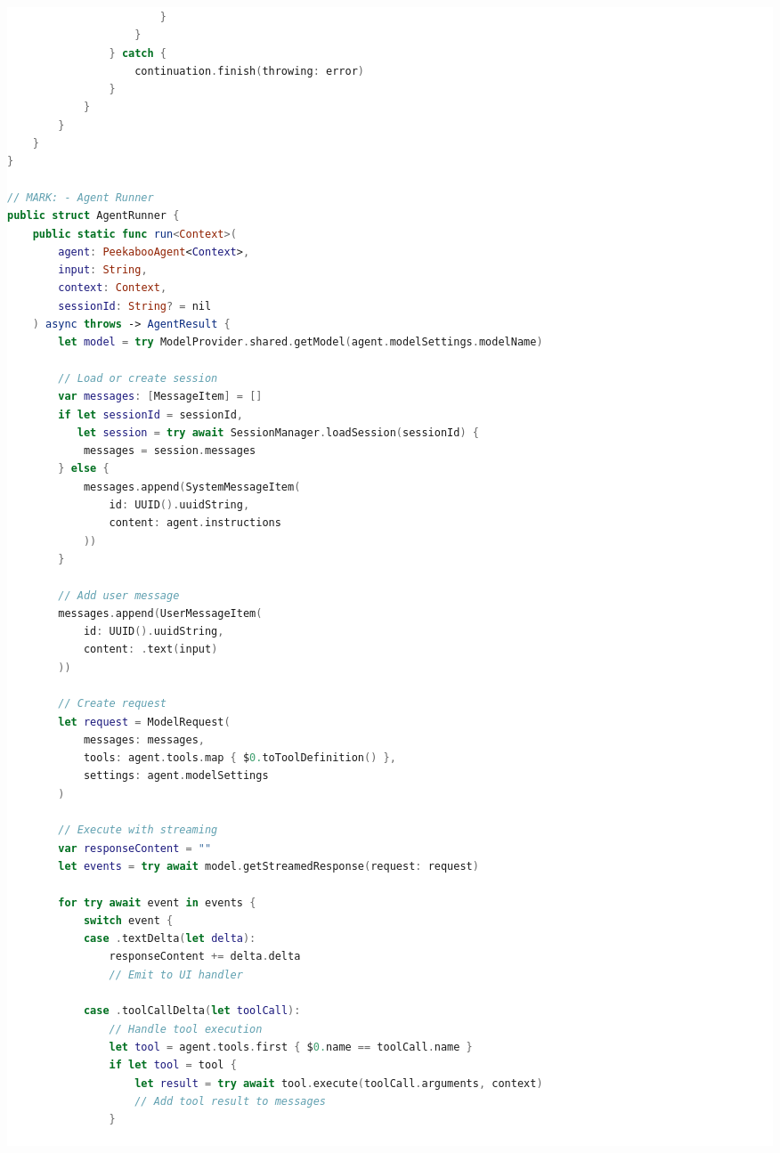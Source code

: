 ```swift
                        }
                    }
                } catch {
                    continuation.finish(throwing: error)
                }
            }
        }
    }
}

// MARK: - Agent Runner
public struct AgentRunner {
    public static func run<Context>(
        agent: PeekabooAgent<Context>,
        input: String,
        context: Context,
        sessionId: String? = nil
    ) async throws -> AgentResult {
        let model = try ModelProvider.shared.getModel(agent.modelSettings.modelName)
        
        // Load or create session
        var messages: [MessageItem] = []
        if let sessionId = sessionId,
           let session = try await SessionManager.loadSession(sessionId) {
            messages = session.messages
        } else {
            messages.append(SystemMessageItem(
                id: UUID().uuidString,
                content: agent.instructions
            ))
        }
        
        // Add user message
        messages.append(UserMessageItem(
            id: UUID().uuidString,
            content: .text(input)
        ))
        
        // Create request
        let request = ModelRequest(
            messages: messages,
            tools: agent.tools.map { $0.toToolDefinition() },
            settings: agent.modelSettings
        )
        
        // Execute with streaming
        var responseContent = ""
        let events = try await model.getStreamedResponse(request: request)
        
        for try await event in events {
            switch event {
            case .textDelta(let delta):
                responseContent += delta.delta
                // Emit to UI handler
                
            case .toolCallDelta(let toolCall):
                // Handle tool execution
                let tool = agent.tools.first { $0.name == toolCall.name }
                if let tool = tool {
                    let result = try await tool.execute(toolCall.arguments, context)
                    // Add tool result to messages
                }
                
```